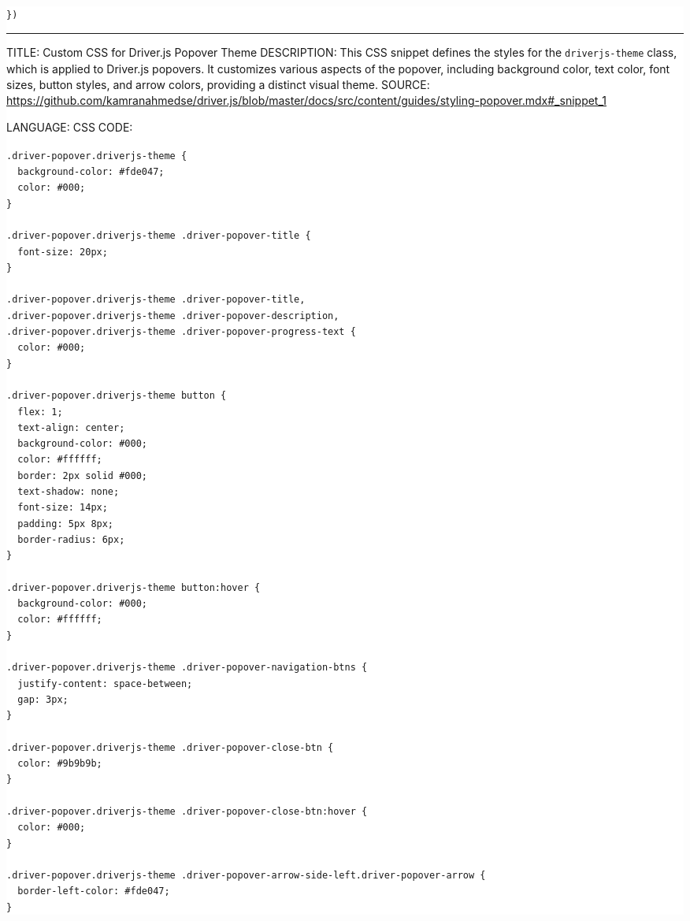 ```
})
```

---

TITLE: Custom CSS for Driver.js Popover Theme
DESCRIPTION: This CSS snippet defines the styles for the `driverjs-theme` class, which is applied to Driver.js popovers. It customizes various aspects of the popover, including background color, text color, font sizes, button styles, and arrow colors, providing a distinct visual theme.
SOURCE: https://github.com/kamranahmedse/driver.js/blob/master/docs/src/content/guides/styling-popover.mdx#_snippet_1

LANGUAGE: CSS
CODE:

```
.driver-popover.driverjs-theme {
  background-color: #fde047;
  color: #000;
}

.driver-popover.driverjs-theme .driver-popover-title {
  font-size: 20px;
}

.driver-popover.driverjs-theme .driver-popover-title,
.driver-popover.driverjs-theme .driver-popover-description,
.driver-popover.driverjs-theme .driver-popover-progress-text {
  color: #000;
}

.driver-popover.driverjs-theme button {
  flex: 1;
  text-align: center;
  background-color: #000;
  color: #ffffff;
  border: 2px solid #000;
  text-shadow: none;
  font-size: 14px;
  padding: 5px 8px;
  border-radius: 6px;
}

.driver-popover.driverjs-theme button:hover {
  background-color: #000;
  color: #ffffff;
}

.driver-popover.driverjs-theme .driver-popover-navigation-btns {
  justify-content: space-between;
  gap: 3px;
}

.driver-popover.driverjs-theme .driver-popover-close-btn {
  color: #9b9b9b;
}

.driver-popover.driverjs-theme .driver-popover-close-btn:hover {
  color: #000;
}

.driver-popover.driverjs-theme .driver-popover-arrow-side-left.driver-popover-arrow {
  border-left-color: #fde047;
}

```